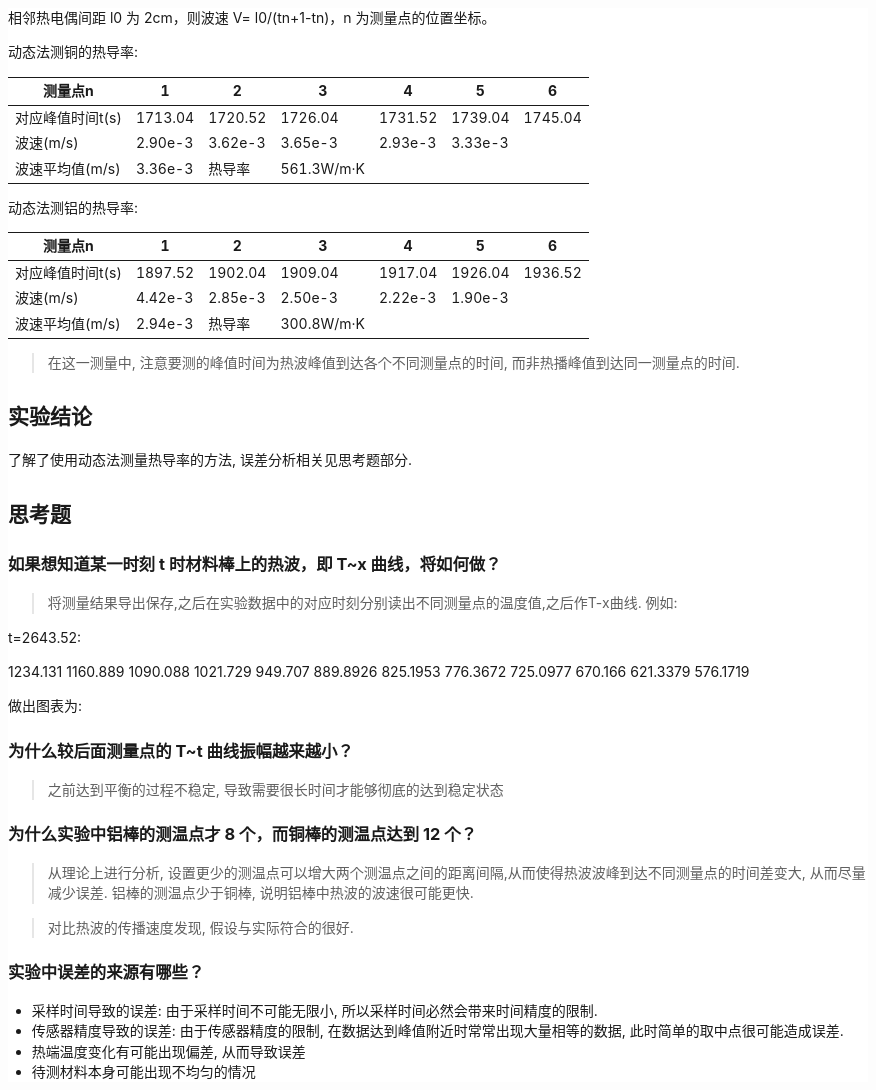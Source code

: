 相邻热电偶间距 l0 为 2cm，则波速 V= l0/(tn+1-tn)，n 为测量点的位置坐标。 

动态法测铜的热导率: 

测量点n|1|2|3|4|5|6
-|-|-|-|-|-|-
对应峰值时间t(s)|1713.04|1720.52|1726.04|1731.52|1739.04|1745.04
波速(m/s)|2.90e-3|3.62e-3|3.65e-3|2.93e-3|3.33e-3
波速平均值(m/s)|3.36e-3|热导率|561.3W/m·K

动态法测铝的热导率:

测量点n|1|2|3|4|5|6
-|-|-|-|-|-|-
对应峰值时间t(s)|1897.52|1902.04|1909.04|1917.04|1926.04|1936.52
波速(m/s)|4.42e-3|2.85e-3|2.50e-3|2.22e-3|1.90e-3
波速平均值(m/s)|2.94e-3|热导率|300.8W/m·K

> 在这一测量中, 注意要测的峰值时间为热波峰值到达各个不同测量点的时间, 而非热播峰值到达同一测量点的时间.

## 实验结论

了解了使用动态法测量热导率的方法, 误差分析相关见思考题部分.

## 思考题

### 如果想知道某一时刻 t 时材料棒上的热波，即 T~x 曲线，将如何做？

> 将测量结果导出保存,之后在实验数据中的对应时刻分别读出不同测量点的温度值,之后作T-x曲线. 例如:

t=2643.52:

1234.131   1160.889      1090.088      1021.729      949.707       889.8926      825.1953      776.3672      725.0977      670.166       621.3379      576.1719     

做出图表为:



### 为什么较后面测量点的 T~t 曲线振幅越来越小？

> 之前达到平衡的过程不稳定, 导致需要很长时间才能够彻底的达到稳定状态

### 为什么实验中铝棒的测温点才 8 个，而铜棒的测温点达到 12 个？

> 从理论上进行分析, 设置更少的测温点可以增大两个测温点之间的距离间隔,从而使得热波波峰到达不同测量点的时间差变大, 从而尽量减少误差. 铝棒的测温点少于铜棒, 说明铝棒中热波的波速很可能更快.

> 对比热波的传播速度发现, 假设与实际符合的很好.

### 实验中误差的来源有哪些？

* 采样时间导致的误差: 由于采样时间不可能无限小, 所以采样时间必然会带来时间精度的限制.
* 传感器精度导致的误差: 由于传感器精度的限制, 在数据达到峰值附近时常常出现大量相等的数据, 此时简单的取中点很可能造成误差.
* 热端温度变化有可能出现偏差, 从而导致误差
* 待测材料本身可能出现不均匀的情况
